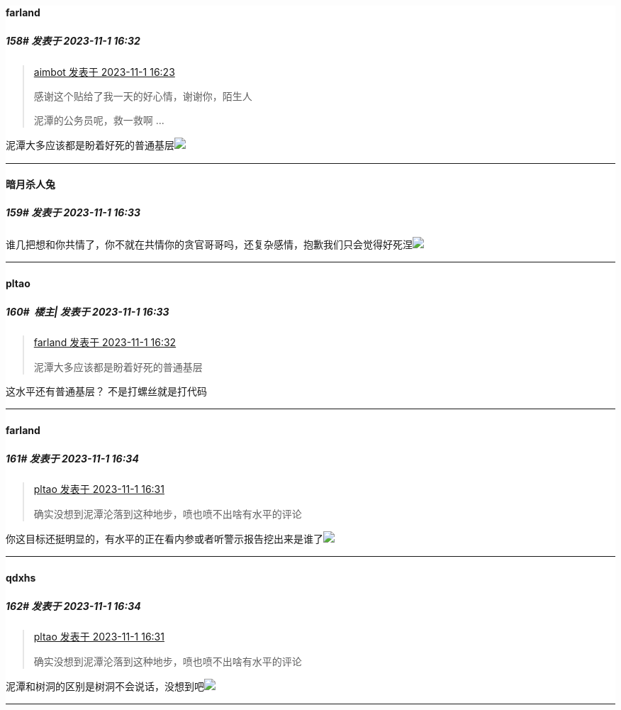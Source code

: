 ####  farland  
##### 158#       发表于 2023-11-1 16:32

<blockquote><a href="httphttps://bbs.saraba1st.com/2b/forum.php?mod=redirect&amp;goto=findpost&amp;pid=62905157&amp;ptid=2159007" target="_blank">aimbot 发表于 2023-11-1 16:23</a>

感谢这个贴给了我一天的好心情，谢谢你，陌生人

泥潭的公务员呢，救一救啊 ...</blockquote>
泥潭大多应该都是盼着好死的普通基层<img src="https://static.saraba1st.com/image/smiley/face2017/047.png" referrerpolicy="no-referrer">

*****

####  暗月杀人兔  
##### 159#       发表于 2023-11-1 16:33

谁几把想和你共情了，你不就在共情你的贪官哥哥吗，还复杂感情，抱歉我们只会觉得好死涅<img src="https://static.saraba1st.com/image/smiley/face2017/048.png" referrerpolicy="no-referrer">

*****

####  pltao  
##### 160#         楼主| 发表于 2023-11-1 16:33

<blockquote><a href="httphttps://bbs.saraba1st.com/2b/forum.php?mod=redirect&amp;goto=findpost&amp;pid=62905330&amp;ptid=2159007" target="_blank">farland 发表于 2023-11-1 16:32</a>

泥潭大多应该都是盼着好死的普通基层</blockquote>
这水平还有普通基层？ 不是打螺丝就是打代码

*****

####  farland  
##### 161#       发表于 2023-11-1 16:34

<blockquote><a href="httphttps://bbs.saraba1st.com/2b/forum.php?mod=redirect&amp;goto=findpost&amp;pid=62905315&amp;ptid=2159007" target="_blank">pltao 发表于 2023-11-1 16:31</a>

确实没想到泥潭沦落到这种地步，喷也喷不出啥有水平的评论</blockquote>
你这目标还挺明显的，有水平的正在看内参或者听警示报告挖出来是谁了<img src="https://static.saraba1st.com/image/smiley/face2017/048.png" referrerpolicy="no-referrer">


*****

####  qdxhs  
##### 162#       发表于 2023-11-1 16:34

<blockquote><a href="httphttps://bbs.saraba1st.com/2b/forum.php?mod=redirect&amp;goto=findpost&amp;pid=62905315&amp;ptid=2159007" target="_blank">pltao 发表于 2023-11-1 16:31</a>

确实没想到泥潭沦落到这种地步，喷也喷不出啥有水平的评论</blockquote>
泥潭和树洞的区别是树洞不会说话，没想到吧<img src="https://static.saraba1st.com/image/smiley/face2017/002.png" referrerpolicy="no-referrer">

*****
